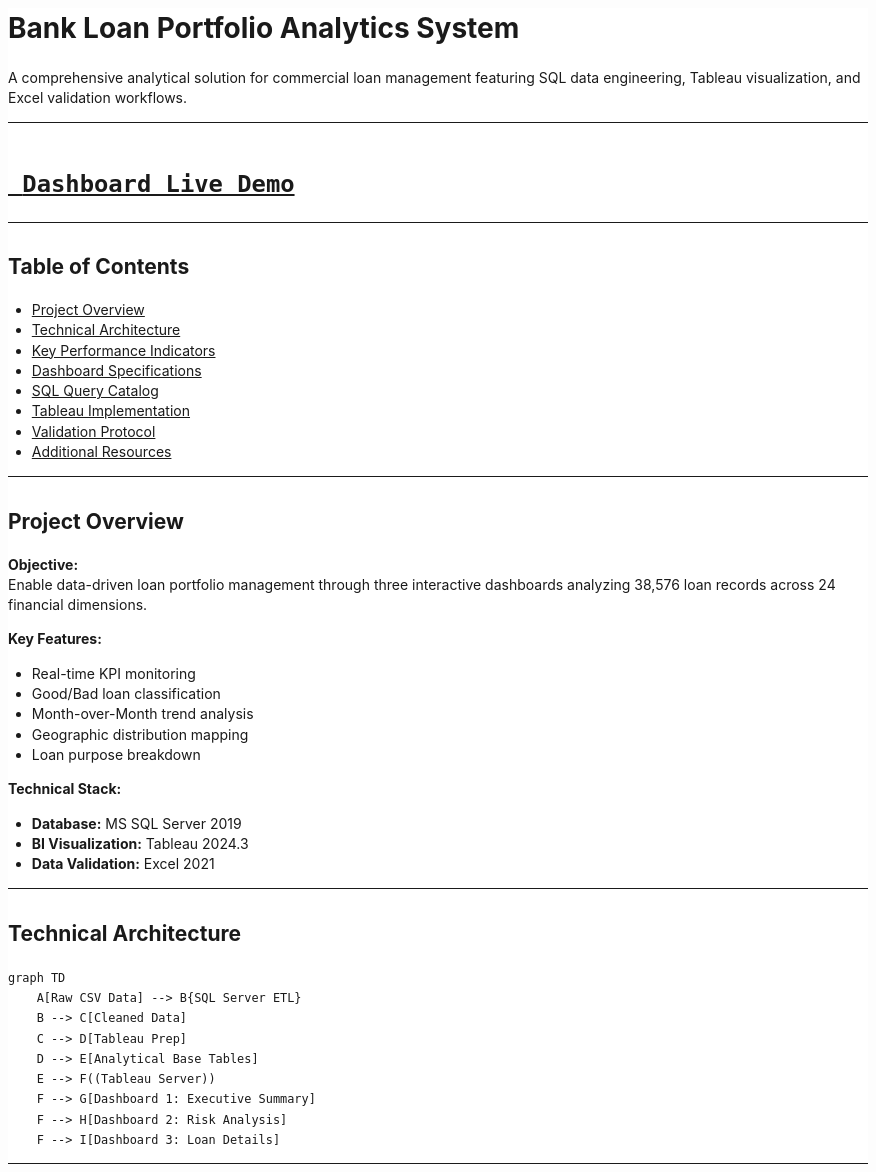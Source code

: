# Bank Loan Portfolio Analytics System


A comprehensive analytical solution for commercial loan management featuring SQL data engineering, Tableau visualization, and Excel validation workflows.

---
# <a href="https://public.tableau.com/views/Bank_Loan_Sashboard/SUMMARY?:language=en-US&:sid=&:redirect=auth&:display_count=n&:origin=viz_share_link" >` Dashboard Live Demo`</a>

---
## Table of Contents

- [Project Overview](#project-overview)
- [Technical Architecture](#technical-architecture)
- [Key Performance Indicators](#key-performance-indicators)
- [Dashboard Specifications](#dashboard-specifications)
- [SQL Query Catalog](#sql-query-catalog)
- [Tableau Implementation](#tableau-implementation)
- [Validation Protocol](#validation-protocol)
- [Additional Resources](#additional-resources)

---

## Project Overview

**Objective:**  
Enable data-driven loan portfolio management through three interactive dashboards analyzing 38,576 loan records across 24 financial dimensions.

**Key Features:**
- Real-time KPI monitoring
- Good/Bad loan classification
- Month-over-Month trend analysis
- Geographic distribution mapping
- Loan purpose breakdown

**Technical Stack:**
- **Database:** MS SQL Server 2019
- **BI Visualization:** Tableau 2024.3
- **Data Validation:** Excel 2021

---

## Technical Architecture

```mermaid
graph TD
    A[Raw CSV Data] --> B{SQL Server ETL}
    B --> C[Cleaned Data]
    C --> D[Tableau Prep]
    D --> E[Analytical Base Tables]
    E --> F((Tableau Server))
    F --> G[Dashboard 1: Executive Summary]
    F --> H[Dashboard 2: Risk Analysis]
    F --> I[Dashboard 3: Loan Details]
```
---
